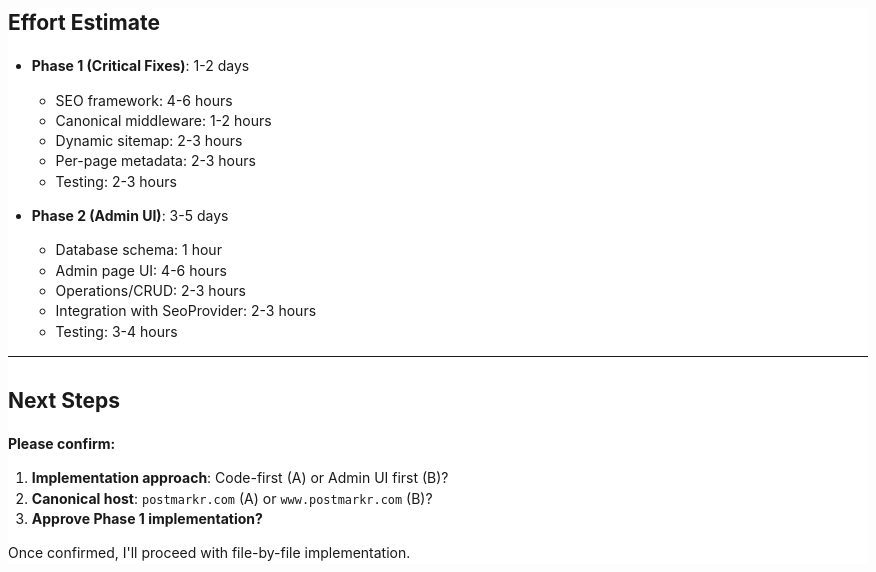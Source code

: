 
## Effort Estimate

- **Phase 1 (Critical Fixes)**: 1-2 days
  - SEO framework: 4-6 hours
  - Canonical middleware: 1-2 hours
  - Dynamic sitemap: 2-3 hours
  - Per-page metadata: 2-3 hours
  - Testing: 2-3 hours

- **Phase 2 (Admin UI)**: 3-5 days
  - Database schema: 1 hour
  - Admin page UI: 4-6 hours
  - Operations/CRUD: 2-3 hours
  - Integration with SeoProvider: 2-3 hours
  - Testing: 3-4 hours

---

## Next Steps

**Please confirm:**
1. **Implementation approach**: Code-first (A) or Admin UI first (B)?
2. **Canonical host**: `postmarkr.com` (A) or `www.postmarkr.com` (B)?
3. **Approve Phase 1 implementation?**

Once confirmed, I'll proceed with file-by-file implementation.

